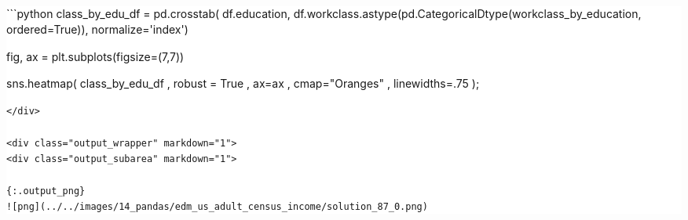 


<div markdown="1" class="cell code_cell">
<div class="input_area" markdown="1">
```python
class_by_edu_df = pd.crosstab(
    df.education, 
    df.workclass.astype(pd.CategoricalDtype(workclass_by_education, ordered=True)), 
    normalize='index')

fig, ax = plt.subplots(figsize=(7,7))

sns.heatmap(
    class_by_edu_df
    , robust = True
    , ax=ax
    , cmap="Oranges"
    , linewidths=.75
);

```
</div>

<div class="output_wrapper" markdown="1">
<div class="output_subarea" markdown="1">

{:.output_png}
![png](../../images/14_pandas/edm_us_adult_census_income/solution_87_0.png)

